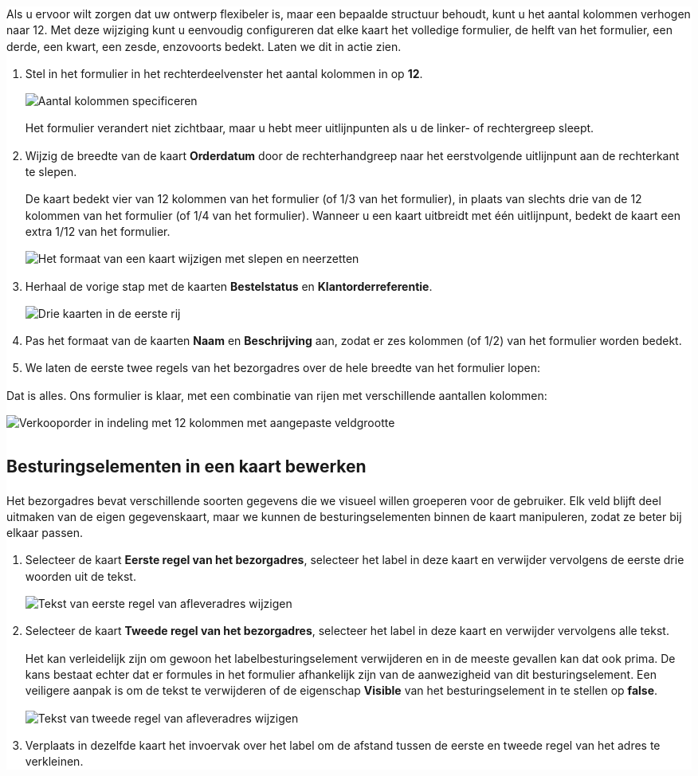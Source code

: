 Als u ervoor wilt zorgen dat uw ontwerp flexibeler is, maar een bepaalde structuur behoudt, kunt u het aantal kolommen verhogen naar 12. Met deze wijziging kunt u eenvoudig configureren dat elke kaart het volledige formulier, de helft van het formulier, een derde, een kwart, een zesde, enzovoorts bedekt. Laten we dit in actie zien.

1. Stel in het formulier in het rechterdeelvenster het aantal kolommen in op **12**.
   
    ![Aantal kolommen specificeren](./media/working-with-form-layout/12-columns.png)
   
    Het formulier verandert niet zichtbaar, maar u hebt meer uitlijnpunten als u de linker- of rechtergreep sleept.
2. Wijzig de breedte van de kaart **Orderdatum** door de rechterhandgreep naar het eerstvolgende uitlijnpunt aan de rechterkant te slepen.
   
    De kaart bedekt vier van 12 kolommen van het formulier (of 1/3 van het formulier), in plaats van slechts drie van de 12 kolommen van het formulier (of 1/4 van het formulier). Wanneer u een kaart uitbreidt met één uitlijnpunt, bedekt de kaart een extra 1/12 van het formulier.
   
    ![Het formaat van een kaart wijzigen met slepen en neerzetten](./media/working-with-form-layout/card-resize-1.png)
3. Herhaal de vorige stap met de kaarten **Bestelstatus** en **Klantorderreferentie**.
   
    ![Drie kaarten in de eerste rij](./media/working-with-form-layout/card-resize-2.png)

4. Pas het formaat van de kaarten **Naam** en **Beschrijving** aan, zodat er zes kolommen (of 1/2) van het formulier worden bedekt.

5. We laten de eerste twee regels van het bezorgadres over de hele breedte van het formulier lopen:

Dat is alles. Ons formulier is klaar, met een combinatie van rijen met verschillende aantallen kolommen:

![Verkooporder in indeling met 12 kolommen met aangepaste veldgrootte](./media/working-with-form-layout/card-resize-done.png)

## <a name="manipulate-controls-in-a-card"></a>Besturingselementen in een kaart bewerken
Het bezorgadres bevat verschillende soorten gegevens die we visueel willen groeperen voor de gebruiker. Elk veld blijft deel uitmaken van de eigen gegevenskaart, maar we kunnen de besturingselementen binnen de kaart manipuleren, zodat ze beter bij elkaar passen.

1. Selecteer de kaart **Eerste regel van het bezorgadres**, selecteer het label in deze kaart en verwijder vervolgens de eerste drie woorden uit de tekst.
   
    ![Tekst van eerste regel van afleveradres wijzigen](./media/working-with-form-layout/delivery-address-rename.png)
2. Selecteer de kaart **Tweede regel van het bezorgadres**, selecteer het label in deze kaart en verwijder vervolgens alle tekst.
   
    Het kan verleidelijk zijn om gewoon het labelbesturingselement verwijderen en in de meeste gevallen kan dat ook prima. De kans bestaat echter dat er formules in het formulier afhankelijk zijn van de aanwezigheid van dit besturingselement. Een veiligere aanpak is om de tekst te verwijderen of de eigenschap **Visible** van het besturingselement in te stellen op **false**.
   
    ![Tekst van tweede regel van afleveradres wijzigen](./media/working-with-form-layout/delivery-address-rename-2.png)
3. Verplaats in dezelfde kaart het invoervak over het label om de afstand tussen de eerste en tweede regel van het adres te verkleinen.
   